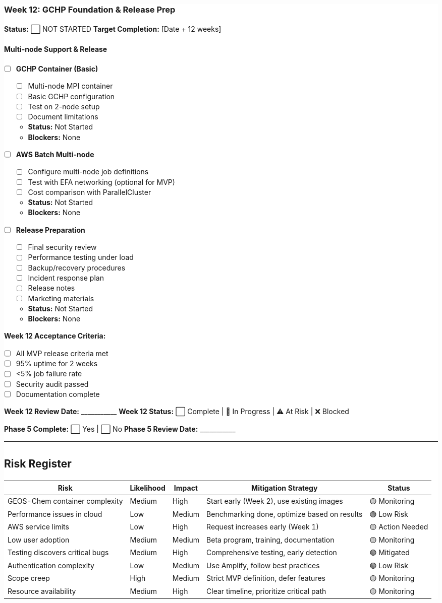 
### Week 12: GCHP Foundation & Release Prep

**Status:** ⬜ NOT STARTED
**Target Completion:** [Date + 12 weeks]

#### Multi-node Support & Release

- [ ] **GCHP Container (Basic)**
  - [ ] Multi-node MPI container
  - [ ] Basic GCHP configuration
  - [ ] Test on 2-node setup
  - [ ] Document limitations
  - **Status:** Not Started
  - **Blockers:** None

- [ ] **AWS Batch Multi-node**
  - [ ] Configure multi-node job definitions
  - [ ] Test with EFA networking (optional for MVP)
  - [ ] Cost comparison with ParallelCluster
  - **Status:** Not Started
  - **Blockers:** None

- [ ] **Release Preparation**
  - [ ] Final security review
  - [ ] Performance testing under load
  - [ ] Backup/recovery procedures
  - [ ] Incident response plan
  - [ ] Release notes
  - [ ] Marketing materials
  - **Status:** Not Started
  - **Blockers:** None

**Week 12 Acceptance Criteria:**
- [ ] All MVP release criteria met
- [ ] 95% uptime for 2 weeks
- [ ] <5% job failure rate
- [ ] Security audit passed
- [ ] Documentation complete

**Week 12 Review Date:** ___________
**Week 12 Status:** ⬜ Complete | 🔄 In Progress | ⚠️ At Risk | ❌ Blocked

**Phase 5 Complete:** ⬜ Yes | ⬜ No
**Phase 5 Review Date:** ___________

---

## Risk Register

| Risk | Likelihood | Impact | Mitigation Strategy | Status |
|------|------------|--------|---------------------|--------|
| GEOS-Chem container complexity | Medium | High | Start early (Week 2), use existing images | 🟡 Monitoring |
| Performance issues in cloud | Low | Medium | Benchmarking done, optimize based on results | 🟢 Low Risk |
| AWS service limits | Low | High | Request increases early (Week 1) | 🟡 Action Needed |
| Low user adoption | Medium | Medium | Beta program, training, documentation | 🟡 Monitoring |
| Testing discovers critical bugs | Medium | High | Comprehensive testing, early detection | 🟢 Mitigated |
| Authentication complexity | Low | Medium | Use Amplify, follow best practices | 🟢 Low Risk |
| Scope creep | High | Medium | Strict MVP definition, defer features | 🟡 Monitoring |
| Resource availability | Medium | High | Clear timeline, prioritize critical path | 🟡 Monitoring |
